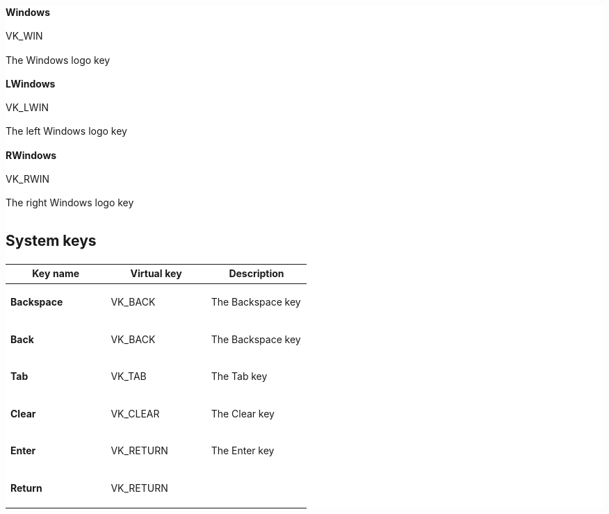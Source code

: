 </tr>
<tr class="even">
<td><p><strong>Windows</strong></p></td>
<td><p>VK_WIN</p></td>
<td><p>The Windows logo key</p></td>
</tr>
<tr class="odd">
<td><p><strong>LWindows</strong></p></td>
<td><p>VK_LWIN</p></td>
<td><p>The left Windows logo key</p></td>
</tr>
<tr class="even">
<td><p><strong>RWindows</strong></p></td>
<td><p>VK_RWIN</p></td>
<td><p>The right Windows logo key</p></td>
</tr>
</tbody>
</table>

## <a href="" id="syskey"></a>System keys

<table>
<colgroup>
<col width="33%" />
<col width="33%" />
<col width="33%" />
</colgroup>
<thead>
<tr class="header">
<th>Key name</th>
<th>Virtual key</th>
<th>Description</th>
</tr>
</thead>
<tbody>
<tr class="odd">
<td><p><strong>Backspace</strong></p></td>
<td><p>VK_BACK</p></td>
<td><p>The Backspace key</p></td>
</tr>
<tr class="even">
<td><p><strong>Back</strong></p></td>
<td><p>VK_BACK</p></td>
<td><p>The Backspace key</p></td>
</tr>
<tr class="odd">
<td><p><strong>Tab</strong></p></td>
<td><p>VK_TAB</p></td>
<td><p>The Tab key</p></td>
</tr>
<tr class="even">
<td><p><strong>Clear</strong></p></td>
<td><p>VK_CLEAR</p></td>
<td><p>The Clear key</p></td>
</tr>
<tr class="odd">
<td><p><strong>Enter</strong></p></td>
<td><p>VK_RETURN</p></td>
<td><p>The Enter key</p></td>
</tr>
<tr class="even">
<td><p><strong>Return</strong></p></td>
<td><p>VK_RETURN</p></td>